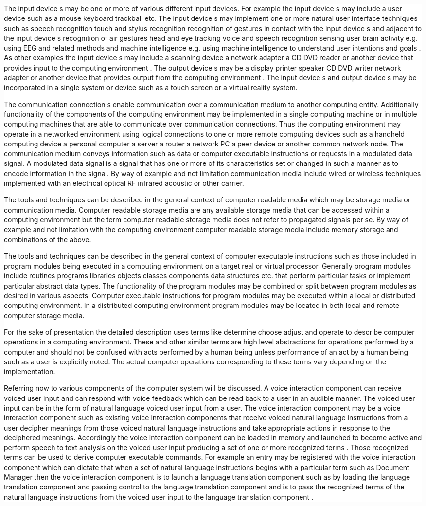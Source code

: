 The input device s may be one or more of various different input devices. For example the input device s may include a user device such as a mouse keyboard trackball etc. The input device s may implement one or more natural user interface techniques such as speech recognition touch and stylus recognition recognition of gestures in contact with the input device s and adjacent to the input device s recognition of air gestures head and eye tracking voice and speech recognition sensing user brain activity e.g. using EEG and related methods and machine intelligence e.g. using machine intelligence to understand user intentions and goals . As other examples the input device s may include a scanning device a network adapter a CD DVD reader or another device that provides input to the computing environment . The output device s may be a display printer speaker CD DVD writer network adapter or another device that provides output from the computing environment . The input device s and output device s may be incorporated in a single system or device such as a touch screen or a virtual reality system.

The communication connection s enable communication over a communication medium to another computing entity. Additionally functionality of the components of the computing environment may be implemented in a single computing machine or in multiple computing machines that are able to communicate over communication connections. Thus the computing environment may operate in a networked environment using logical connections to one or more remote computing devices such as a handheld computing device a personal computer a server a router a network PC a peer device or another common network node. The communication medium conveys information such as data or computer executable instructions or requests in a modulated data signal. A modulated data signal is a signal that has one or more of its characteristics set or changed in such a manner as to encode information in the signal. By way of example and not limitation communication media include wired or wireless techniques implemented with an electrical optical RF infrared acoustic or other carrier.

The tools and techniques can be described in the general context of computer readable media which may be storage media or communication media. Computer readable storage media are any available storage media that can be accessed within a computing environment but the term computer readable storage media does not refer to propagated signals per se. By way of example and not limitation with the computing environment computer readable storage media include memory storage and combinations of the above.

The tools and techniques can be described in the general context of computer executable instructions such as those included in program modules being executed in a computing environment on a target real or virtual processor. Generally program modules include routines programs libraries objects classes components data structures etc. that perform particular tasks or implement particular abstract data types. The functionality of the program modules may be combined or split between program modules as desired in various aspects. Computer executable instructions for program modules may be executed within a local or distributed computing environment. In a distributed computing environment program modules may be located in both local and remote computer storage media.

For the sake of presentation the detailed description uses terms like determine choose adjust and operate to describe computer operations in a computing environment. These and other similar terms are high level abstractions for operations performed by a computer and should not be confused with acts performed by a human being unless performance of an act by a human being such as a user is explicitly noted. The actual computer operations corresponding to these terms vary depending on the implementation.

Referring now to various components of the computer system will be discussed. A voice interaction component can receive voiced user input and can respond with voice feedback which can be read back to a user in an audible manner. The voiced user input can be in the form of natural language voiced user input from a user. The voice interaction component may be a voice interaction component such as existing voice interaction components that receive voiced natural language instructions from a user decipher meanings from those voiced natural language instructions and take appropriate actions in response to the deciphered meanings. Accordingly the voice interaction component can be loaded in memory and launched to become active and perform speech to text analysis on the voiced user input producing a set of one or more recognized terms . Those recognized terms can be used to derive computer executable commands. For example an entry may be registered with the voice interaction component which can dictate that when a set of natural language instructions begins with a particular term such as Document Manager then the voice interaction component is to launch a language translation component such as by loading the language translation component and passing control to the language translation component and is to pass the recognized terms of the natural language instructions from the voiced user input to the language translation component .
